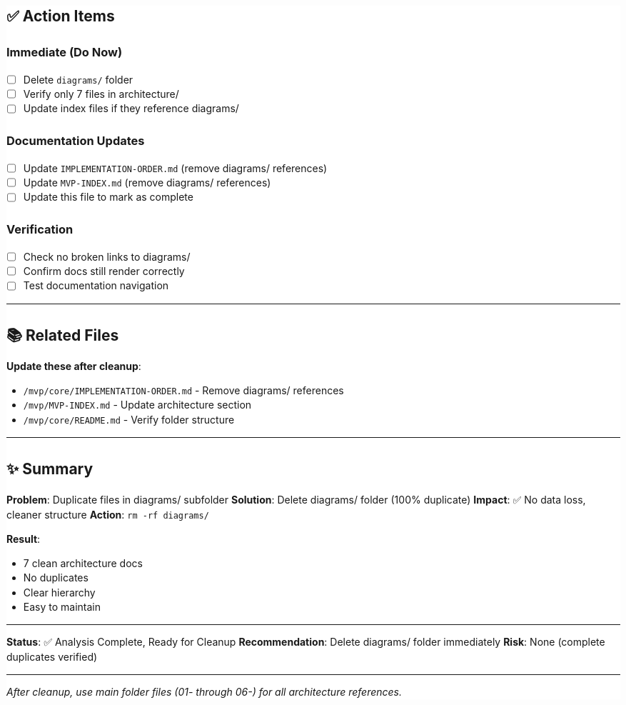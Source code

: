 ## ✅ Action Items

### Immediate (Do Now)
- [ ] Delete `diagrams/` folder
- [ ] Verify only 7 files in architecture/
- [ ] Update index files if they reference diagrams/

### Documentation Updates
- [ ] Update `IMPLEMENTATION-ORDER.md` (remove diagrams/ references)
- [ ] Update `MVP-INDEX.md` (remove diagrams/ references)
- [ ] Update this file to mark as complete

### Verification
- [ ] Check no broken links to diagrams/
- [ ] Confirm docs still render correctly
- [ ] Test documentation navigation

---

## 📚 Related Files

**Update these after cleanup**:
- `/mvp/core/IMPLEMENTATION-ORDER.md` - Remove diagrams/ references
- `/mvp/MVP-INDEX.md` - Update architecture section
- `/mvp/core/README.md` - Verify folder structure

---

## ✨ Summary

**Problem**: Duplicate files in diagrams/ subfolder
**Solution**: Delete diagrams/ folder (100% duplicate)
**Impact**: ✅ No data loss, cleaner structure
**Action**: `rm -rf diagrams/`

**Result**:
- 7 clean architecture docs
- No duplicates
- Clear hierarchy
- Easy to maintain

---

**Status**: ✅ Analysis Complete, Ready for Cleanup
**Recommendation**: Delete diagrams/ folder immediately
**Risk**: None (complete duplicates verified)

---

*After cleanup, use main folder files (01- through 06-) for all architecture references.*
